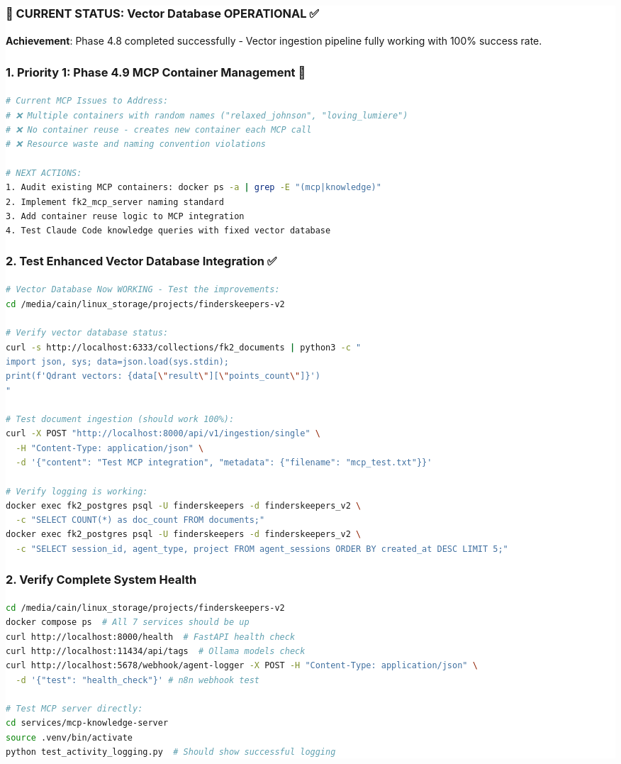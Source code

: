 ### 🎯 CURRENT STATUS: Vector Database OPERATIONAL ✅
**Achievement**: Phase 4.8 completed successfully - Vector ingestion pipeline fully working with 100% success rate.

### 1. **Priority 1: Phase 4.9 MCP Container Management** 🔧
```bash
# Current MCP Issues to Address:
# ❌ Multiple containers with random names ("relaxed_johnson", "loving_lumiere")  
# ❌ No container reuse - creates new container each MCP call
# ❌ Resource waste and naming convention violations

# NEXT ACTIONS:
1. Audit existing MCP containers: docker ps -a | grep -E "(mcp|knowledge)"
2. Implement fk2_mcp_server naming standard
3. Add container reuse logic to MCP integration
4. Test Claude Code knowledge queries with fixed vector database
```

### 2. Test Enhanced Vector Database Integration ✅
```bash
# Vector Database Now WORKING - Test the improvements:
cd /media/cain/linux_storage/projects/finderskeepers-v2

# Verify vector database status:
curl -s http://localhost:6333/collections/fk2_documents | python3 -c "
import json, sys; data=json.load(sys.stdin); 
print(f'Qdrant vectors: {data[\"result\"][\"points_count\"]}')
"

# Test document ingestion (should work 100%):
curl -X POST "http://localhost:8000/api/v1/ingestion/single" \
  -H "Content-Type: application/json" \
  -d '{"content": "Test MCP integration", "metadata": {"filename": "mcp_test.txt"}}'

# Verify logging is working:
docker exec fk2_postgres psql -U finderskeepers -d finderskeepers_v2 \
  -c "SELECT COUNT(*) as doc_count FROM documents;"
docker exec fk2_postgres psql -U finderskeepers -d finderskeepers_v2 \
  -c "SELECT session_id, agent_type, project FROM agent_sessions ORDER BY created_at DESC LIMIT 5;"
```

### 2. Verify Complete System Health
```bash
cd /media/cain/linux_storage/projects/finderskeepers-v2
docker compose ps  # All 7 services should be up
curl http://localhost:8000/health  # FastAPI health check
curl http://localhost:11434/api/tags  # Ollama models check
curl http://localhost:5678/webhook/agent-logger -X POST -H "Content-Type: application/json" \
  -d '{"test": "health_check"}' # n8n webhook test

# Test MCP server directly:
cd services/mcp-knowledge-server
source .venv/bin/activate
python test_activity_logging.py  # Should show successful logging
```
